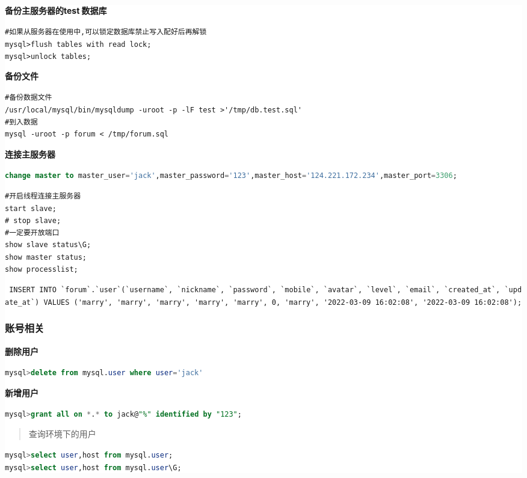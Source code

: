 

**备份主服务器的test 数据库**

```shell
#如果从服务器在使用中,可以锁定数据库禁止写入配好后再解锁
mysql>flush tables with read lock;
mysql>unlock tables;
```

**备份文件**

```shell
#备份数据文件
/usr/local/mysql/bin/mysqldump -uroot -p -lF test >'/tmp/db.test.sql'
#到入数据
mysql -uroot -p forum < /tmp/forum.sql
```

**连接主服务器**

```sql
change master to master_user='jack',master_password='123',master_host='124.221.172.234',master_port=3306;
```

```shell
#开启线程连接主服务器
start slave; 
# stop slave;
#一定要开放端口   
show slave status\G;
show master status;
show processlist;
```

```
 INSERT INTO `forum`.`user`(`username`, `nickname`, `password`, `mobile`, `avatar`, `level`, `email`, `created_at`, `update_at`) VALUES ('marry', 'marry', 'marry', 'marry', 'marry', 0, 'marry', '2022-03-09 16:02:08', '2022-03-09 16:02:08');
```



### 账号相关

**删除用户**

```sql
mysql>delete from mysql.user where user='jack'
```

**新增用户**

```sql
mysql>grant all on *.* to jack@"%" identified by "123";
```

> 查询环境下的用户

```sql
mysql>select user,host from mysql.user;
mysql>select user,host from mysql.user\G;
```
